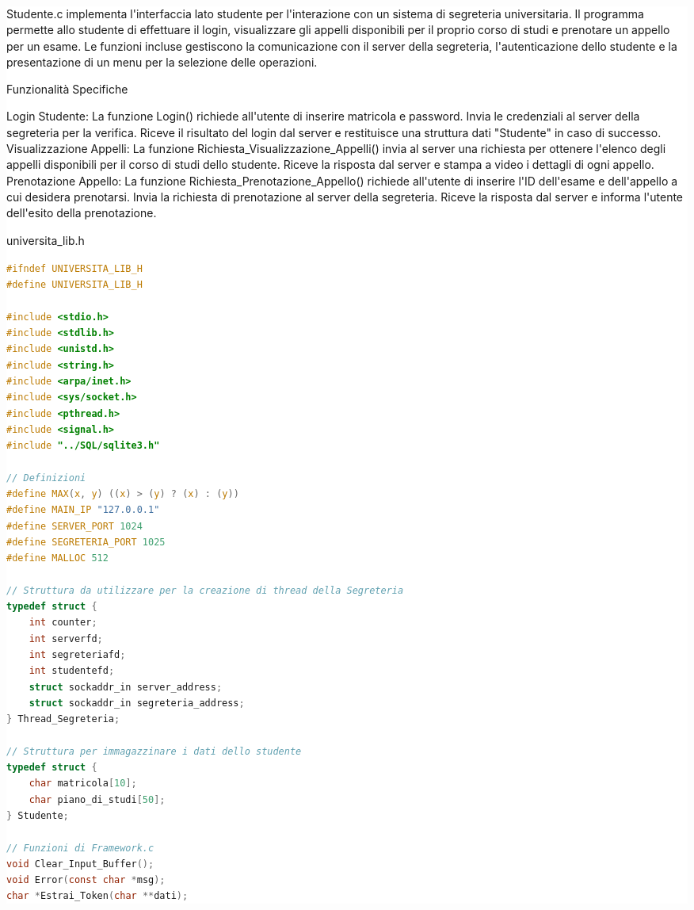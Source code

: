 Studente.c implementa l'interfaccia lato studente per l'interazione con un sistema di segreteria universitaria. Il programma permette allo studente di effettuare il login, visualizzare gli appelli disponibili per il proprio corso di studi e prenotare un appello per un esame. Le funzioni incluse gestiscono la comunicazione con il server della segreteria, l'autenticazione dello studente e la presentazione di un menu per la selezione delle operazioni.

Funzionalità Specifiche

Login Studente:
La funzione Login() richiede all'utente di inserire matricola e password.
Invia le credenziali al server della segreteria per la verifica.
Riceve il risultato del login dal server e restituisce una struttura dati "Studente" in caso di successo.
Visualizzazione Appelli:
La funzione Richiesta_Visualizzazione_Appelli() invia al server una richiesta per ottenere l'elenco degli appelli disponibili per il corso di studi dello studente.
Riceve la risposta dal server e stampa a video i dettagli di ogni appello.
Prenotazione Appello:
La funzione Richiesta_Prenotazione_Appello() richiede all'utente di inserire l'ID dell'esame e dell'appello a cui desidera prenotarsi.
Invia la richiesta di prenotazione al server della segreteria.
Riceve la risposta dal server e informa l'utente dell'esito della prenotazione.

universita_lib.h
```c
#ifndef UNIVERSITA_LIB_H
#define UNIVERSITA_LIB_H

#include <stdio.h>
#include <stdlib.h>
#include <unistd.h>
#include <string.h>
#include <arpa/inet.h>
#include <sys/socket.h>
#include <pthread.h>
#include <signal.h>
#include "../SQL/sqlite3.h"

// Definizioni
#define MAX(x, y) ((x) > (y) ? (x) : (y))
#define MAIN_IP "127.0.0.1"
#define SERVER_PORT 1024
#define SEGRETERIA_PORT 1025
#define MALLOC 512

// Struttura da utilizzare per la creazione di thread della Segreteria
typedef struct {
    int counter;
    int serverfd;
    int segreteriafd;
    int studentefd;
    struct sockaddr_in server_address;
    struct sockaddr_in segreteria_address;
} Thread_Segreteria;

// Struttura per immagazzinare i dati dello studente
typedef struct {
    char matricola[10];
    char piano_di_studi[50];
} Studente;

// Funzioni di Framework.c
void Clear_Input_Buffer();
void Error(const char *msg);
char *Estrai_Token(char **dati);
```